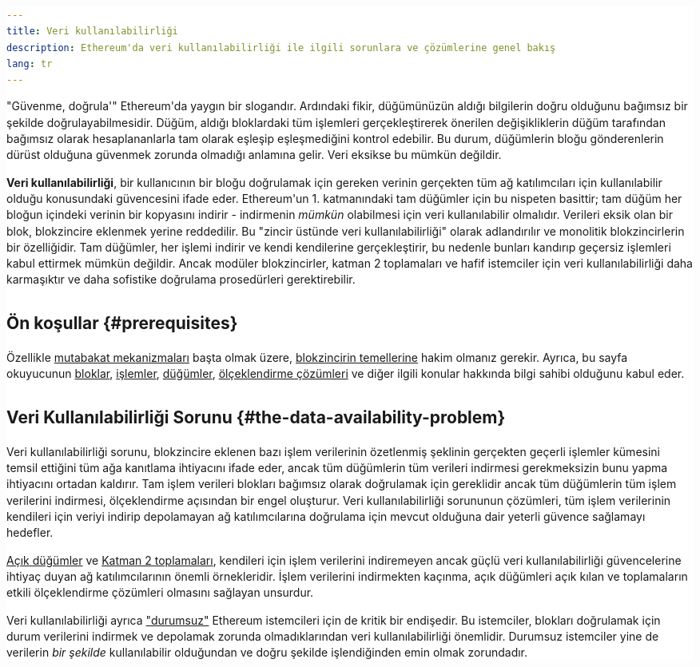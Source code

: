 ```yaml
---
title: Veri kullanılabilirliği
description: Ethereum'da veri kullanılabilirliği ile ilgili sorunlara ve çözümlerine genel bakış
lang: tr
---
```


"Güvenme, doğrula'" Ethereum'da yaygın bir slogandır. Ardındaki fikir, düğümünüzün aldığı bilgilerin doğru olduğunu bağımsız bir şekilde doğrulayabilmesidir. Düğüm, aldığı bloklardaki tüm işlemleri gerçekleştirerek önerilen değişikliklerin düğüm tarafından bağımsız olarak hesaplananlarla tam olarak eşleşip eşleşmediğini kontrol edebilir. Bu durum, düğümlerin bloğu gönderenlerin dürüst olduğuna güvenmek zorunda olmadığı anlamına gelir. Veri eksikse bu mümkün değildir.

**Veri kullanılabilirliği**, bir kullanıcının bir bloğu doğrulamak için gereken verinin gerçekten tüm ağ katılımcıları için kullanılabilir olduğu konusundaki güvencesini ifade eder. Ethereum'un 1. katmanındaki tam düğümler için bu nispeten basittir; tam düğüm her bloğun içindeki verinin bir kopyasını indirir - indirmenin _mümkün_ olabilmesi için veri kullanılabilir olmalıdır. Verileri eksik olan bir blok, blokzincire eklenmek yerine reddedilir. Bu "zincir üstünde veri kullanılabilirliği" olarak adlandırılır ve monolitik blokzincirlerin bir özelliğidir. Tam düğümler, her işlemi indirir ve kendi kendilerine gerçekleştirir, bu nedenle bunları kandırıp geçersiz işlemleri kabul ettirmek mümkün değildir. Ancak modüler blokzincirler, katman 2 toplamaları ve hafif istemciler için veri kullanılabilirliği daha karmaşıktır ve daha sofistike doğrulama prosedürleri gerektirebilir.

## Ön koşullar {#prerequisites}

Özellikle [mutabakat mekanizmaları](/developers/docs/consensus-mechanisms/) başta olmak üzere, [blokzincirin temellerine](/developers/docs/intro-to-ethereum/) hakim olmanız gerekir. Ayrıca, bu sayfa okuyucunun [bloklar](/developers/docs/blocks/), [işlemler](/developers/docs/transactions/), [düğümler](/developers/docs/nodes-and-clients/), [ölçeklendirme çözümleri](/developers/docs/scaling/) ve diğer ilgili konular hakkında bilgi sahibi olduğunu kabul eder.

## Veri Kullanılabilirliği Sorunu {#the-data-availability-problem}

Veri kullanılabilirliği sorunu, blokzincire eklenen bazı işlem verilerinin özetlenmiş şeklinin gerçekten geçerli işlemler kümesini temsil ettiğini tüm ağa kanıtlama ihtiyacını ifade eder, ancak tüm düğümlerin tüm verileri indirmesi gerekmeksizin bunu yapma ihtiyacını ortadan kaldırır. Tam işlem verileri blokları bağımsız olarak doğrulamak için gereklidir ancak tüm düğümlerin tüm işlem verilerini indirmesi, ölçeklendirme açısından bir engel oluşturur. Veri kullanılabilirliği sorununun çözümleri, tüm işlem verilerinin kendileri için veriyi indirip depolamayan ağ katılımcılarına doğrulama için mevcut olduğuna dair yeterli güvence sağlamayı hedefler.

[Açık düğümler](/developers/docs/nodes-and-clients/light-clients) ve [Katman 2 toplamaları](/developers/docs/scaling), kendileri için işlem verilerini indiremeyen ancak güçlü veri kullanılabilirliği güvencelerine ihtiyaç duyan ağ katılımcılarının önemli örnekleridir. İşlem verilerini indirmekten kaçınma, açık düğümleri açık kılan ve toplamaların etkili ölçeklendirme çözümleri olmasını sağlayan unsurdur.

Veri kullanılabilirliği ayrıca ["durumsuz"](/roadmap/statelessness) Ethereum istemcileri için de kritik bir endişedir. Bu istemciler, blokları doğrulamak için durum verilerini indirmek ve depolamak zorunda olmadıklarından veri kullanılabilirliği önemlidir. Durumsuz istemciler yine de verilerin _bir şekilde_ kullanılabilir olduğundan ve doğru şekilde işlendiğinden emin olmak zorundadır.
